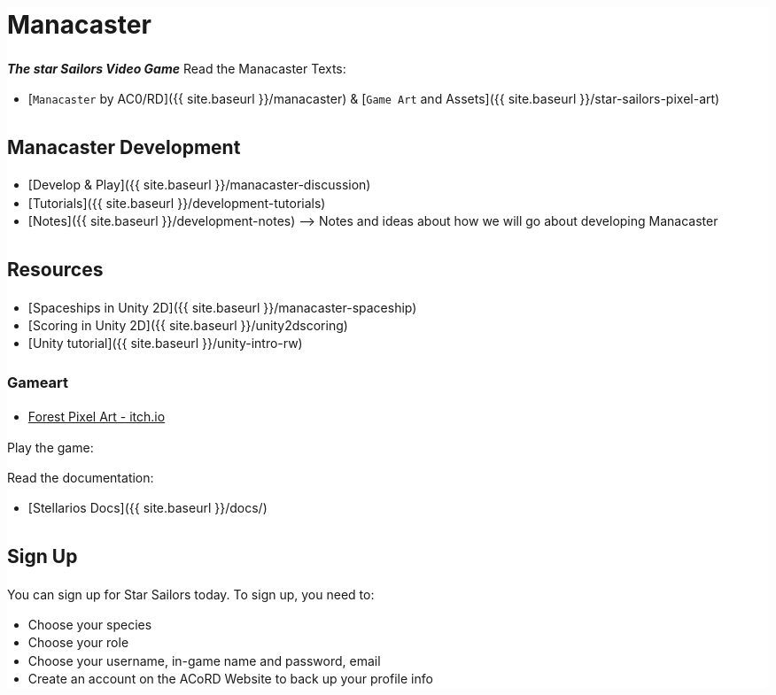 # Manacaster
***The star Sailors Video Game***
Read the Manacaster Texts:
* [`Manacaster` by AC0/RD]({{ site.baseurl }}/manacaster)
& [`Game Art` and Assets]({{ site.baseurl }}/star-sailors-pixel-art)

## Manacaster Development
* [Develop & Play]({{ site.baseurl }}/manacaster-discussion)
* [Tutorials]({{ site.baseurl }}/development-tutorials)
* [Notes]({{ site.baseurl }}/development-notes) --> Notes and ideas about how we will go about developing Manacaster


## Resources
* [Spaceships in Unity 2D]({{ site.baseurl }}/manacaster-spaceship)
* [Scoring in Unity 2D]({{ site.baseurl }}/unity2dscoring)
* [Unity tutorial]({{ site.baseurl }}/unity-intro-rw)

### Gameart
* [Forest Pixel Art - itch.io](https://m.acord.software/bgart)

Play the game:

Read the documentation:
* [Stellarios Docs]({{ site.baseurl }}/docs/)

## Sign Up
You can sign up for Star Sailors today. To sign up, you need to:
* Choose your species
* Choose your role
* Choose your username, in-game name and password, email
* Create an account on the ACoRD Website to back up your profile info




<script> 
var jv_comments_config = {
	"website_id": "183",
	"position": "left",
	"is_open": "false",
	"theme": {
		"mainColor": "#29b2ff",
		"textColor": "#ffffff"
	}
};

	(function () {
		var d = document, s = d.createElement("script");
		s.src = "https://widget.jointcomments.com/e/embed.prod.js";
		if (/MSIE|Trident/.test(window.navigator.userAgent)) {
				s.src = "https://widget.jointcomments.com/e/embed.prodIE.js";
		}
		(d.head || d.body).appendChild(s);
	})();
			</script>
